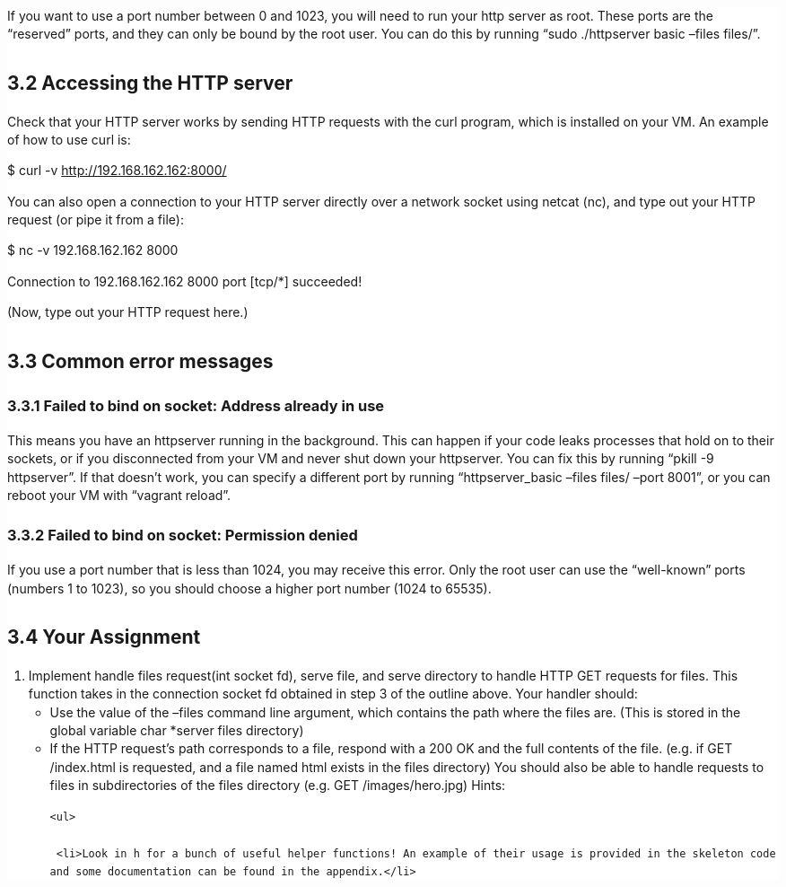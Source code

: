 </ul>

If you want to use a port number between 0 and 1023, you will need to run your http server as root. These ports are the “reserved” ports, and they can only be bound by the root user. You can do this by running “sudo ./httpserver basic –files files/”.

<h2><a name="_Toc11248"></a>3.2         Accessing the HTTP server</h2>

Check that your HTTP server works by sending HTTP requests with the curl program, which is installed on your VM. An example of how to use curl is:

$ curl -v http://192.168.162.162:8000/

You can also open a connection to your HTTP server directly over a network socket using netcat (nc), and type out your HTTP request (or pipe it from a file):

$ nc -v 192.168.162.162 8000

Connection to 192.168.162.162 8000 port [tcp/*] succeeded!

(Now, type out your HTTP request here.)

<h2><a name="_Toc11249"></a>3.3         Common error messages</h2>

<h3><a name="_Toc11250"></a>3.3.1         Failed to bind on socket: Address already in use</h3>

This means you have an httpserver running in the background. This can happen if your code leaks processes that hold on to their sockets, or if you disconnected from your VM and never shut down your httpserver. You can fix this by running “pkill -9 httpserver”. If that doesn’t work, you can specify a different port by running “httpserver_basic –files files/ –port 8001”, or you can reboot your VM with “vagrant reload”.

<h3><a name="_Toc11251"></a>3.3.2         Failed to bind on socket: Permission denied</h3>

If you use a port number that is less than 1024, you may receive this error. Only the root user can use the “well-known” ports (numbers 1 to 1023), so you should choose a higher port number (1024 to 65535).

<h2><a name="_Toc11252"></a>3.4         Your Assignment</h2>

<ol>

 <li>Implement handle files request(int socket fd), serve file, and serve directory to handle HTTP GET requests for files. This function takes in the connection socket fd obtained in step 3 of the outline above. Your handler should:

  <ul>

   <li>Use the value of the –files command line argument, which contains the path where the files are. (This is stored in the global variable char *server files directory)</li>

   <li>If the HTTP request’s path corresponds to a file, respond with a 200 OK and the full contents of the file. (e.g. if GET /index.html is requested, and a file named html exists in the files directory) You should also be able to handle requests to files in subdirectories of the files directory (e.g. GET /images/hero.jpg) Hints:

    <ul>

     <li>Look in h for a bunch of useful helper functions! An example of their usage is provided in the skeleton code and some documentation can be found in the appendix.</li>

